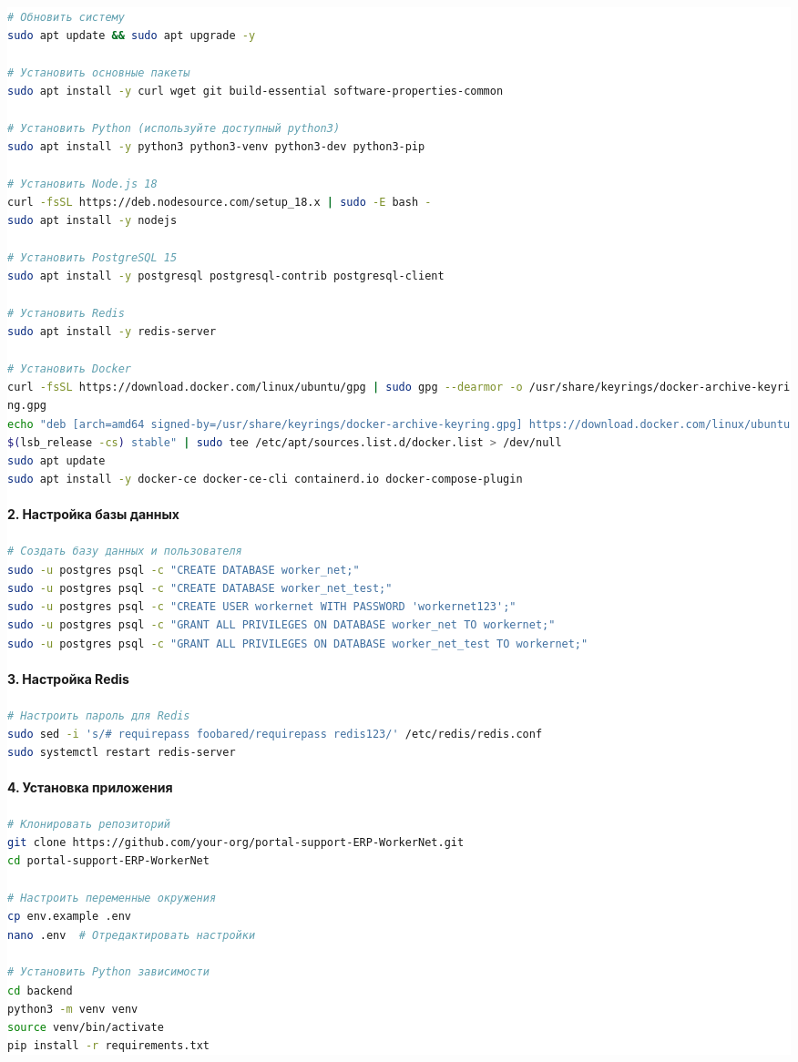 ```bash
# Обновить систему
sudo apt update && sudo apt upgrade -y

# Установить основные пакеты
sudo apt install -y curl wget git build-essential software-properties-common

# Установить Python (используйте доступный python3)
sudo apt install -y python3 python3-venv python3-dev python3-pip

# Установить Node.js 18
curl -fsSL https://deb.nodesource.com/setup_18.x | sudo -E bash -
sudo apt install -y nodejs

# Установить PostgreSQL 15
sudo apt install -y postgresql postgresql-contrib postgresql-client

# Установить Redis
sudo apt install -y redis-server

# Установить Docker
curl -fsSL https://download.docker.com/linux/ubuntu/gpg | sudo gpg --dearmor -o /usr/share/keyrings/docker-archive-keyring.gpg
echo "deb [arch=amd64 signed-by=/usr/share/keyrings/docker-archive-keyring.gpg] https://download.docker.com/linux/ubuntu $(lsb_release -cs) stable" | sudo tee /etc/apt/sources.list.d/docker.list > /dev/null
sudo apt update
sudo apt install -y docker-ce docker-ce-cli containerd.io docker-compose-plugin
```

#### 2. Настройка базы данных

```bash
# Создать базу данных и пользователя
sudo -u postgres psql -c "CREATE DATABASE worker_net;"
sudo -u postgres psql -c "CREATE DATABASE worker_net_test;"
sudo -u postgres psql -c "CREATE USER workernet WITH PASSWORD 'workernet123';"
sudo -u postgres psql -c "GRANT ALL PRIVILEGES ON DATABASE worker_net TO workernet;"
sudo -u postgres psql -c "GRANT ALL PRIVILEGES ON DATABASE worker_net_test TO workernet;"
```

#### 3. Настройка Redis

```bash
# Настроить пароль для Redis
sudo sed -i 's/# requirepass foobared/requirepass redis123/' /etc/redis/redis.conf
sudo systemctl restart redis-server
```

#### 4. Установка приложения

```bash
# Клонировать репозиторий
git clone https://github.com/your-org/portal-support-ERP-WorkerNet.git
cd portal-support-ERP-WorkerNet

# Настроить переменные окружения
cp env.example .env
nano .env  # Отредактировать настройки

# Установить Python зависимости
cd backend
python3 -m venv venv
source venv/bin/activate
pip install -r requirements.txt

```